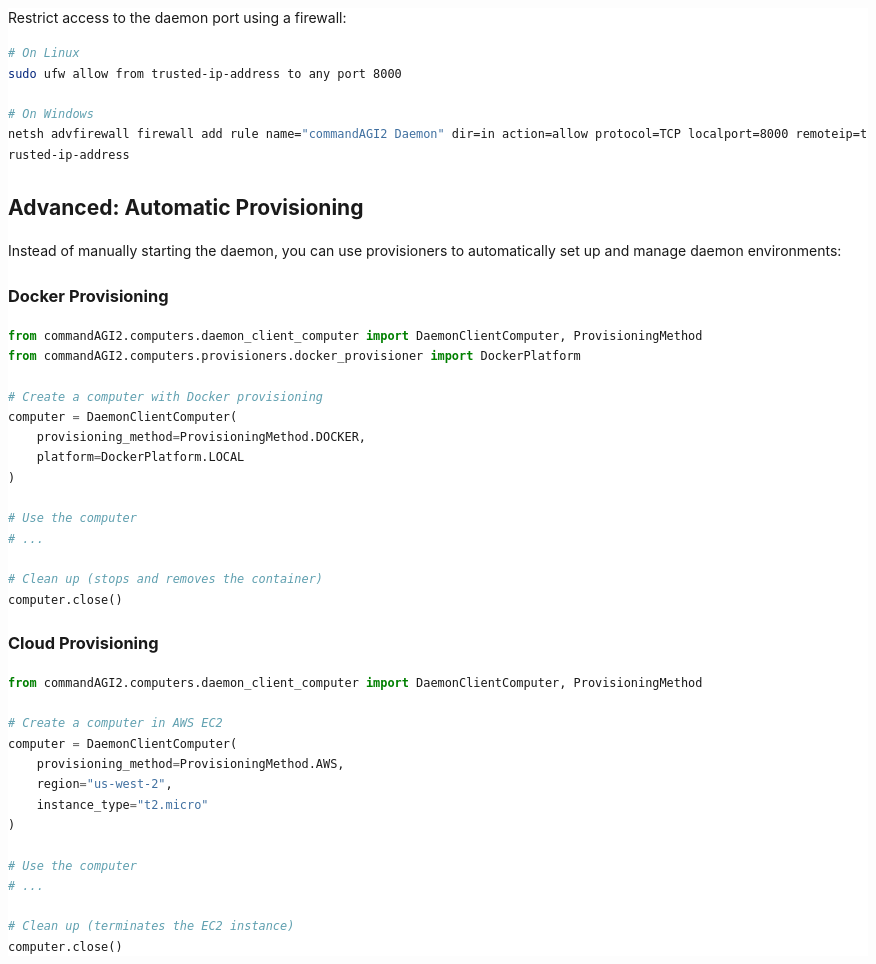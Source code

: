 Restrict access to the daemon port using a firewall:

```bash
# On Linux
sudo ufw allow from trusted-ip-address to any port 8000

# On Windows
netsh advfirewall firewall add rule name="commandAGI2 Daemon" dir=in action=allow protocol=TCP localport=8000 remoteip=trusted-ip-address
```

## Advanced: Automatic Provisioning

Instead of manually starting the daemon, you can use provisioners to automatically set up and manage daemon environments:

### Docker Provisioning

```python
from commandAGI2.computers.daemon_client_computer import DaemonClientComputer, ProvisioningMethod
from commandAGI2.computers.provisioners.docker_provisioner import DockerPlatform

# Create a computer with Docker provisioning
computer = DaemonClientComputer(
    provisioning_method=ProvisioningMethod.DOCKER,
    platform=DockerPlatform.LOCAL
)

# Use the computer
# ...

# Clean up (stops and removes the container)
computer.close()
```

### Cloud Provisioning

```python
from commandAGI2.computers.daemon_client_computer import DaemonClientComputer, ProvisioningMethod

# Create a computer in AWS EC2
computer = DaemonClientComputer(
    provisioning_method=ProvisioningMethod.AWS,
    region="us-west-2",
    instance_type="t2.micro"
)

# Use the computer
# ...

# Clean up (terminates the EC2 instance)
computer.close()
```
